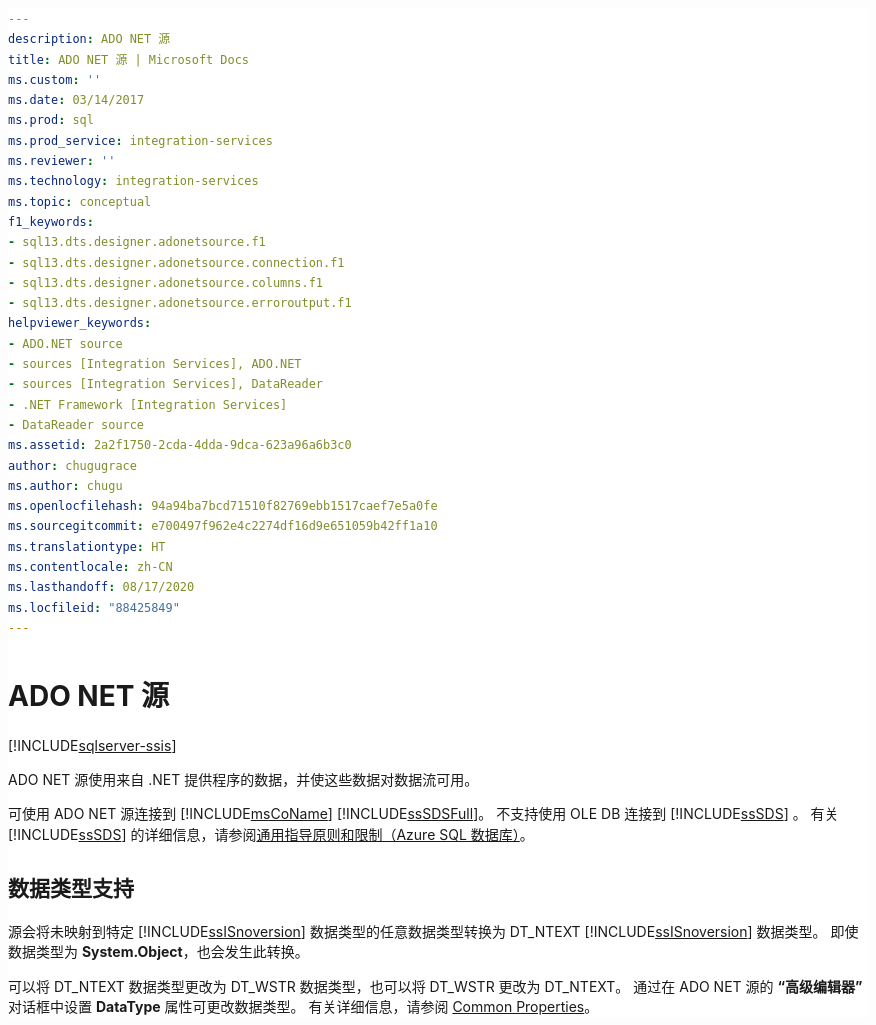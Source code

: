 ```yaml
---
description: ADO NET 源
title: ADO NET 源 | Microsoft Docs
ms.custom: ''
ms.date: 03/14/2017
ms.prod: sql
ms.prod_service: integration-services
ms.reviewer: ''
ms.technology: integration-services
ms.topic: conceptual
f1_keywords:
- sql13.dts.designer.adonetsource.f1
- sql13.dts.designer.adonetsource.connection.f1
- sql13.dts.designer.adonetsource.columns.f1
- sql13.dts.designer.adonetsource.erroroutput.f1
helpviewer_keywords:
- ADO.NET source
- sources [Integration Services], ADO.NET
- sources [Integration Services], DataReader
- .NET Framework [Integration Services]
- DataReader source
ms.assetid: 2a2f1750-2cda-4dda-9dca-623a96a6b3c0
author: chugugrace
ms.author: chugu
ms.openlocfilehash: 94a94ba7bcd71510f82769ebb1517caef7e5a0fe
ms.sourcegitcommit: e700497f962e4c2274df16d9e651059b42ff1a10
ms.translationtype: HT
ms.contentlocale: zh-CN
ms.lasthandoff: 08/17/2020
ms.locfileid: "88425849"
---
```

# <a name="ado-net-source"></a>ADO NET 源

[!INCLUDE[sqlserver-ssis](../../includes/applies-to-version/sqlserver-ssis.md)]


  ADO NET 源使用来自 .NET 提供程序的数据，并使这些数据对数据流可用。  
  
 可使用 ADO NET 源连接到 [!INCLUDE[msCoName](../../includes/msconame-md.md)] [!INCLUDE[ssSDSFull](../../includes/sssdsfull-md.md)]。 不支持使用 OLE DB 连接到 [!INCLUDE[ssSDS](../../includes/sssds-md.md)] 。 有关 [!INCLUDE[ssSDS](../../includes/sssds-md.md)] 的详细信息，请参阅[通用指导原则和限制（Azure SQL 数据库）](https://go.microsoft.com/fwlink/?LinkId=248228)。  
  
## <a name="data-type-support"></a>数据类型支持  
 源会将未映射到特定 [!INCLUDE[ssISnoversion](../../includes/ssisnoversion-md.md)] 数据类型的任意数据类型转换为 DT_NTEXT [!INCLUDE[ssISnoversion](../../includes/ssisnoversion-md.md)] 数据类型。 即使数据类型为 **System.Object**，也会发生此转换。  
  
 可以将 DT_NTEXT 数据类型更改为 DT_WSTR 数据类型，也可以将 DT_WSTR 更改为 DT_NTEXT。 通过在 ADO NET 源的 **“高级编辑器”** 对话框中设置 **DataType** 属性可更改数据类型。 有关详细信息，请参阅 [Common Properties](https://msdn.microsoft.com/library/51973502-5cc6-4125-9fce-e60fa1b7b796)。  
  